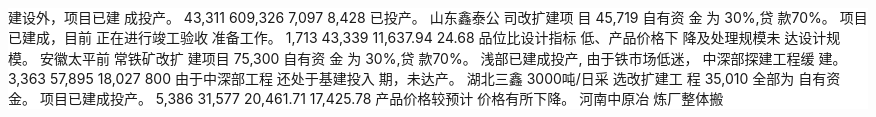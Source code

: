 建设外，项目已建
成投产。
43,311
609,326
7,097
8,428
已投产。
山东鑫泰公
司改扩建项
目
45,719
自有资
金
为
30%,贷
款70%。
项目已建成，目前
正在进行竣工验收
准备工作。
1,713
43,339
11,637.94
24.68
品位比设计指标
低、产品价格下
降及处理规模未
达设计规模。
安徽太平前
常铁矿改扩
建项目
75,300
自有资
金
为
30%,贷
款70%。
浅部已建成投产,
由于铁市场低迷，
中深部探建工程缓
建。
3,363
57,895
18,027
800
由于中深部工程
还处于基建投入
期，未达产。
湖北三鑫
3000吨/日采
选改扩建工
程
35,010
全部为
自有资
金。
项目已建成投产。
5,386
31,577
20,461.71
17,425.78
产品价格较预计
价格有所下降。
河南中原冶
炼厂整体搬